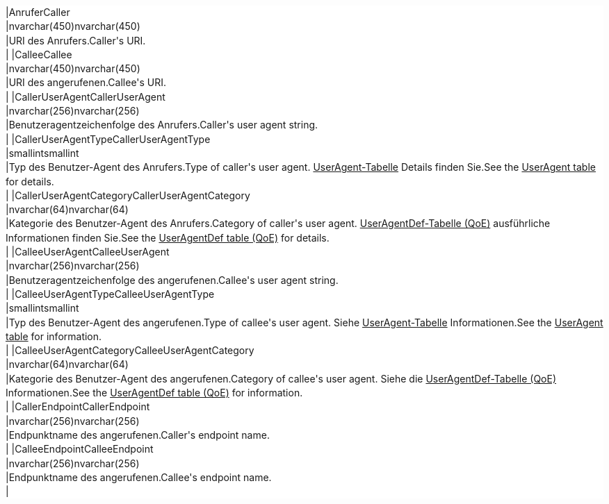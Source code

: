 |<span data-ttu-id="f8a03-137">Anrufer</span><span class="sxs-lookup"><span data-stu-id="f8a03-137">Caller</span></span>  <br/> |<span data-ttu-id="f8a03-138">nvarchar(450)</span><span class="sxs-lookup"><span data-stu-id="f8a03-138">nvarchar(450)</span></span>  <br/> |<span data-ttu-id="f8a03-139">URI des Anrufers.</span><span class="sxs-lookup"><span data-stu-id="f8a03-139">Caller's URI.</span></span>  <br/> |
|<span data-ttu-id="f8a03-140">Callee</span><span class="sxs-lookup"><span data-stu-id="f8a03-140">Callee</span></span>  <br/> |<span data-ttu-id="f8a03-141">nvarchar(450)</span><span class="sxs-lookup"><span data-stu-id="f8a03-141">nvarchar(450)</span></span>  <br/> |<span data-ttu-id="f8a03-142">URI des angerufenen.</span><span class="sxs-lookup"><span data-stu-id="f8a03-142">Callee's URI.</span></span>  <br/> |
|<span data-ttu-id="f8a03-143">CallerUserAgent</span><span class="sxs-lookup"><span data-stu-id="f8a03-143">CallerUserAgent</span></span>  <br/> |<span data-ttu-id="f8a03-144">nvarchar(256)</span><span class="sxs-lookup"><span data-stu-id="f8a03-144">nvarchar(256)</span></span>  <br/> |<span data-ttu-id="f8a03-145">Benutzeragentzeichenfolge des Anrufers.</span><span class="sxs-lookup"><span data-stu-id="f8a03-145">Caller's user agent string.</span></span>  <br/> |
|<span data-ttu-id="f8a03-146">CallerUserAgentType</span><span class="sxs-lookup"><span data-stu-id="f8a03-146">CallerUserAgentType</span></span>  <br/> |<span data-ttu-id="f8a03-147">smallint</span><span class="sxs-lookup"><span data-stu-id="f8a03-147">smallint</span></span>  <br/> |<span data-ttu-id="f8a03-148">Typ des Benutzer-Agent des Anrufers.</span><span class="sxs-lookup"><span data-stu-id="f8a03-148">Type of caller's user agent.</span></span> <span data-ttu-id="f8a03-149">[UserAgent-Tabelle](useragent.md) Details finden Sie.</span><span class="sxs-lookup"><span data-stu-id="f8a03-149">See the [UserAgent table](useragent.md) for details.</span></span> <br/> |
|<span data-ttu-id="f8a03-150">CallerUserAgentCategory</span><span class="sxs-lookup"><span data-stu-id="f8a03-150">CallerUserAgentCategory</span></span>  <br/> |<span data-ttu-id="f8a03-151">nvarchar(64)</span><span class="sxs-lookup"><span data-stu-id="f8a03-151">nvarchar(64)</span></span>  <br/> |<span data-ttu-id="f8a03-152">Kategorie des Benutzer-Agent des Anrufers.</span><span class="sxs-lookup"><span data-stu-id="f8a03-152">Category of caller's user agent.</span></span> <span data-ttu-id="f8a03-153">[UserAgentDef-Tabelle (QoE)](useragentdef-qoe.md) ausführliche Informationen finden Sie.</span><span class="sxs-lookup"><span data-stu-id="f8a03-153">See the [UserAgentDef table (QoE)](useragentdef-qoe.md) for details.</span></span> <br/> |
|<span data-ttu-id="f8a03-154">CalleeUserAgent</span><span class="sxs-lookup"><span data-stu-id="f8a03-154">CalleeUserAgent</span></span>  <br/> |<span data-ttu-id="f8a03-155">nvarchar(256)</span><span class="sxs-lookup"><span data-stu-id="f8a03-155">nvarchar(256)</span></span>  <br/> |<span data-ttu-id="f8a03-156">Benutzeragentzeichenfolge des angerufenen.</span><span class="sxs-lookup"><span data-stu-id="f8a03-156">Callee's user agent string.</span></span>  <br/> |
|<span data-ttu-id="f8a03-157">CalleeUserAgentType</span><span class="sxs-lookup"><span data-stu-id="f8a03-157">CalleeUserAgentType</span></span>  <br/> |<span data-ttu-id="f8a03-158">smallint</span><span class="sxs-lookup"><span data-stu-id="f8a03-158">smallint</span></span>  <br/> |<span data-ttu-id="f8a03-159">Typ des Benutzer-Agent des angerufenen.</span><span class="sxs-lookup"><span data-stu-id="f8a03-159">Type of callee's user agent.</span></span> <span data-ttu-id="f8a03-160">Siehe [UserAgent-Tabelle](useragent.md) Informationen.</span><span class="sxs-lookup"><span data-stu-id="f8a03-160">See the [UserAgent table](useragent.md) for information.</span></span> <br/> |
|<span data-ttu-id="f8a03-161">CalleeUserAgentCategory</span><span class="sxs-lookup"><span data-stu-id="f8a03-161">CalleeUserAgentCategory</span></span>  <br/> |<span data-ttu-id="f8a03-162">nvarchar(64)</span><span class="sxs-lookup"><span data-stu-id="f8a03-162">nvarchar(64)</span></span>  <br/> |<span data-ttu-id="f8a03-163">Kategorie des Benutzer-Agent des angerufenen.</span><span class="sxs-lookup"><span data-stu-id="f8a03-163">Category of callee's user agent.</span></span> <span data-ttu-id="f8a03-164">Siehe die [UserAgentDef-Tabelle (QoE)](useragentdef-qoe.md) Informationen.</span><span class="sxs-lookup"><span data-stu-id="f8a03-164">See the [UserAgentDef table (QoE)](useragentdef-qoe.md) for information.</span></span> <br/> |
|<span data-ttu-id="f8a03-165">CallerEndpoint</span><span class="sxs-lookup"><span data-stu-id="f8a03-165">CallerEndpoint</span></span>  <br/> |<span data-ttu-id="f8a03-166">nvarchar(256)</span><span class="sxs-lookup"><span data-stu-id="f8a03-166">nvarchar(256)</span></span>  <br/> |<span data-ttu-id="f8a03-167">Endpunktname des angerufenen.</span><span class="sxs-lookup"><span data-stu-id="f8a03-167">Caller's endpoint name.</span></span>  <br/> |
|<span data-ttu-id="f8a03-168">CalleeEndpoint</span><span class="sxs-lookup"><span data-stu-id="f8a03-168">CalleeEndpoint</span></span>  <br/> |<span data-ttu-id="f8a03-169">nvarchar(256)</span><span class="sxs-lookup"><span data-stu-id="f8a03-169">nvarchar(256)</span></span>  <br/> |<span data-ttu-id="f8a03-170">Endpunktname des angerufenen.</span><span class="sxs-lookup"><span data-stu-id="f8a03-170">Callee's endpoint name.</span></span>  <br/> |